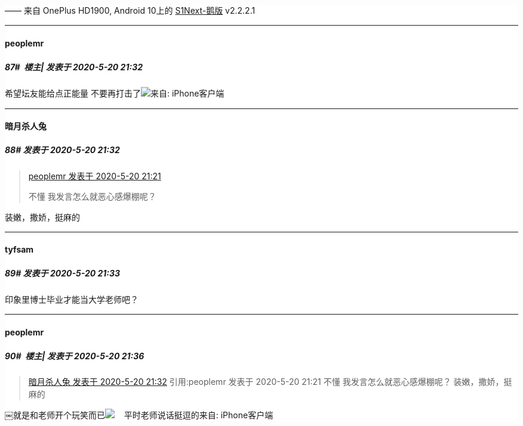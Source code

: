 —— 来自 OnePlus HD1900, Android 10上的 [S1Next-鹅版](https://github.com/ykrank/S1-Next/releases) v2.2.2.1







-----

####  peoplemr  
##### 87#         楼主| 发表于 2020-5-20 21:32




希望坛友能给点正能量 不要再打击了<img src="https://static.saraba1st.com/image/smiley/face2017/001.png" referrerpolicy="no-referrer">来自: iPhone客户端







-----

####  暗月杀人兔  
##### 88#       发表于 2020-5-20 21:32



<blockquote><a href="httphttps://bbs.saraba1st.com/2b/forum.php?mod=redirect&amp;goto=findpost&amp;pid=47493875&amp;ptid=1936536" target="_blank">peoplemr 发表于 2020-5-20 21:21</a>

不懂 我发言怎么就恶心感爆棚呢？</blockquote>
装嫩，撒娇，挺麻的







-----

####  tyfsam  
##### 89#       发表于 2020-5-20 21:33




印象里博士毕业才能当大学老师吧？







-----

####  peoplemr  
##### 90#         楼主| 发表于 2020-5-20 21:36



<blockquote><a href="httphttps://bbs.saraba1st.com/2b/forum.php?mod=redirect&amp;goto=findpost&amp;pid=47494033&amp;ptid=1936536" target="_blank"> 暗月杀人兔 发表于 2020-5-20 21:32</a> 引用:peoplemr 发表于 2020-5-20 21:21 不懂 我发言怎么就恶心感爆棚呢？ 装嫩，撒娇，挺麻的  </blockquote>
￼就是和老师开个玩笑而已<img src="https://static.saraba1st.com/image/smiley/face2017/037.png" referrerpolicy="no-referrer">    平时老师说话挺逗的来自: iPhone客户端
